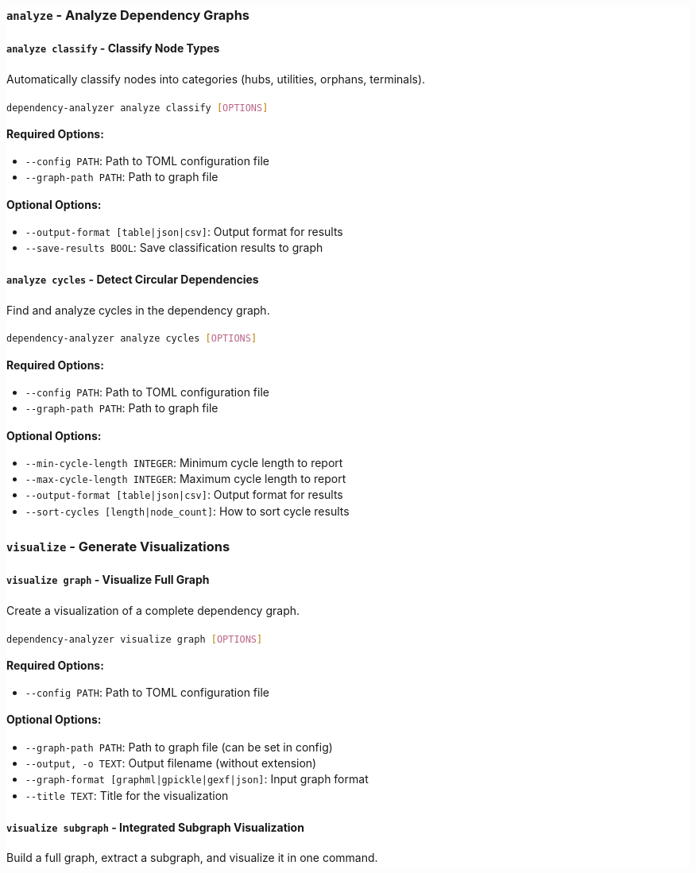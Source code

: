### `analyze` - Analyze Dependency Graphs

#### `analyze classify` - Classify Node Types
Automatically classify nodes into categories (hubs, utilities, orphans, terminals).

```bash
dependency-analyzer analyze classify [OPTIONS]
```

**Required Options:**
- `--config PATH`: Path to TOML configuration file
- `--graph-path PATH`: Path to graph file

**Optional Options:**
- `--output-format [table|json|csv]`: Output format for results
- `--save-results BOOL`: Save classification results to graph

#### `analyze cycles` - Detect Circular Dependencies
Find and analyze cycles in the dependency graph.

```bash
dependency-analyzer analyze cycles [OPTIONS]
```

**Required Options:**
- `--config PATH`: Path to TOML configuration file
- `--graph-path PATH`: Path to graph file

**Optional Options:**
- `--min-cycle-length INTEGER`: Minimum cycle length to report
- `--max-cycle-length INTEGER`: Maximum cycle length to report
- `--output-format [table|json|csv]`: Output format for results
- `--sort-cycles [length|node_count]`: How to sort cycle results

### `visualize` - Generate Visualizations

#### `visualize graph` - Visualize Full Graph
Create a visualization of a complete dependency graph.

```bash
dependency-analyzer visualize graph [OPTIONS]
```

**Required Options:**
- `--config PATH`: Path to TOML configuration file

**Optional Options:**
- `--graph-path PATH`: Path to graph file (can be set in config)
- `--output, -o TEXT`: Output filename (without extension)
- `--graph-format [graphml|gpickle|gexf|json]`: Input graph format
- `--title TEXT`: Title for the visualization

#### `visualize subgraph` - Integrated Subgraph Visualization
Build a full graph, extract a subgraph, and visualize it in one command.
